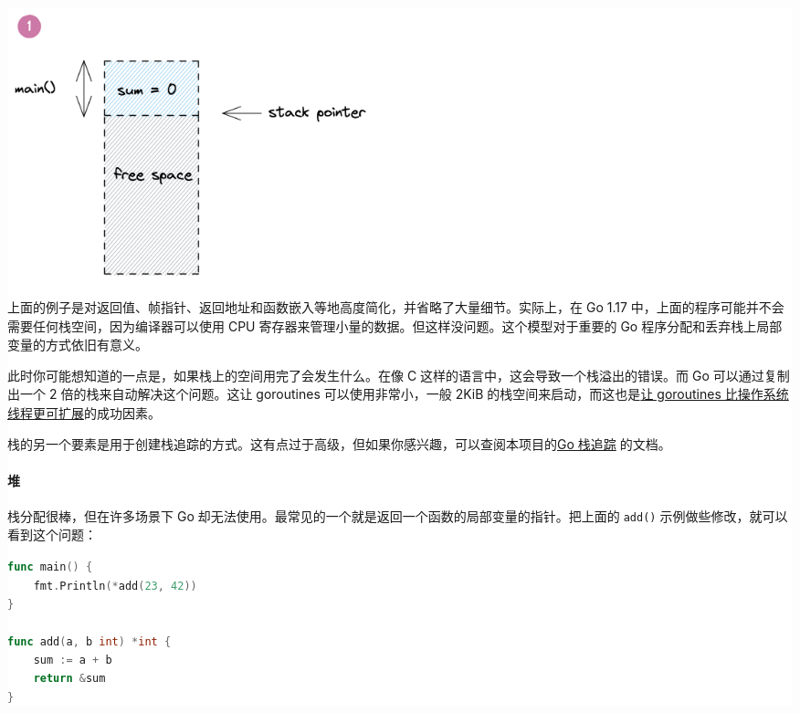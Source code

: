 <img src="../static/images/w36-The_Busy_Developers_Guide_to_Go_Profiling_Tracing_and_Observability/stack.gif" width=400/>

上面的例子是对返回值、帧指针、返回地址和函数嵌入等地高度简化，并省略了大量细节。实际上，在 Go 1.17 中，上面的程序可能并不会需要任何栈空间，因为编译器可以使用 CPU 寄存器来管理小量的数据。但这样没问题。这个模型对于重要的 Go 程序分配和丢弃栈上局部变量的方式依旧有意义。

此时你可能想知道的一点是，如果栈上的空间用完了会发生什么。在像 C 这样的语言中，这会导致一个栈溢出的错误。而 Go 可以通过复制出一个 2 倍的栈来自动解决这个问题。这让 goroutines 可以使用非常小，一般 2KiB 的栈空间来启动，而这也是[让 goroutines 比操作系统线程更可扩展](https://golang.org/doc/faq#goroutines)的成功因素。

栈的另一个要素是用于创建栈追踪的方式。这有点过于高级，但如果你感兴趣，可以查阅本项目的[Go 栈追踪](../stack-traces.md) 的文档。
#### 堆

栈分配很棒，但在许多场景下 Go 却无法使用。最常见的一个就是返回一个函数的局部变量的指针。把上面的 `add()` 示例做些修改，就可以看到这个问题：

```go
func main() {
	fmt.Println(*add(23, 42))
}

func add(a, b int) *int {
	sum := a + b
	return &sum
}
```
